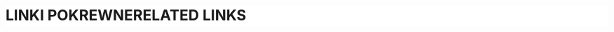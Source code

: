 ## <span data-ttu-id="c6f11-166">LINKI POKREWNE</span><span class="sxs-lookup"><span data-stu-id="c6f11-166">RELATED LINKS</span></span>


